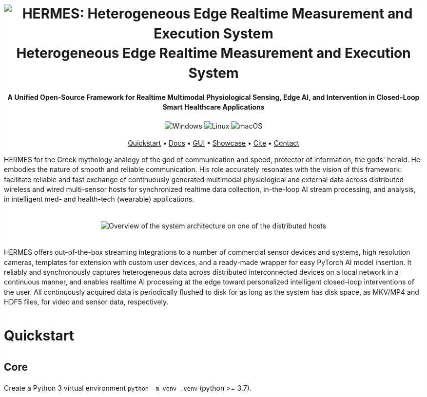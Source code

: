 <h1 align="center">
  <img src="https://raw.githubusercontent.com/maximyudayev/hermes/refs/heads/main/images/logo.png" alt="HERMES: Heterogeneous Edge Realtime Measurement and Execution System" width="60%">

  <br>
  Heterogeneous Edge Realtime Measurement and Execution System
</h1>

<h4 align="center">A Unified Open-Source Framework for Realtime Multimodal Physiological Sensing, Edge AI, and Intervention in Closed-Loop Smart Healthcare Applications
</h4>

<div align="center">

  ![Windows](https://img.shields.io/badge/Windows-0078D6?style=for-the-badge&logo=windows&logoColor=white)
  ![Linux](https://img.shields.io/badge/Linux-FCC624?style=for-the-badge&logo=linux&logoColor=black)
  ![macOS](https://img.shields.io/badge/mac%20os-000000?style=for-the-badge&logo=macos&logoColor=F0F0F0)

</div>

<p align="center">
  <a href="#quickstart">Quickstart</a> •
  <a href="https://maximyudayev.github.io/hermes">Docs</a> •
  <a href="#data-annotation">GUI</a> •
  <a href="#showcase">Showcase</a> •
  <a href="#citation">Cite</a> •
  <a href="#contact">Contact</a>
</p>

HERMES for the Greek mythology analogy of the god of communication and speed, protector of information, the gods' herald. He embodies the nature of smooth and reliable communication. His role accurately resonates with the vision of this framework: facilitate reliable and fast exchange of continuously generated multimodal physiological and external data across distributed wireless and wired multi-sensor hosts for synchronized realtime data collection, in-the-loop AI stream processing, and analysis, in intelligent med- and health-tech (wearable) applications.

<br>
<div align="center"><img src="https://raw.githubusercontent.com/maximyudayev/hermes/refs/heads/main/images/overview.png" alt="Overview of the system architecture on one of the distributed hosts" width="80%"></div>
<br>

HERMES offers out-of-the-box streaming integrations to a number of commercial sensor devices and systems, high resolution cameras, templates for extension with custom user devices, and a ready-made wrapper for easy PyTorch AI model insertion. It reliably and synchronously captures heterogeneous data across distributed interconnected devices on a local network in a continuous manner, and enables realtime AI processing at the edge toward personalized intelligent closed-loop interventions of the user. All continuously acquired data is periodically flushed to disk for as long as the system has disk space, as MKV/MP4 and HDF5 files, for video and sensor data, respectively.

# Quickstart
## Core
Create a Python 3 virtual environment `python -m venv .venv` (python >= 3.7).
